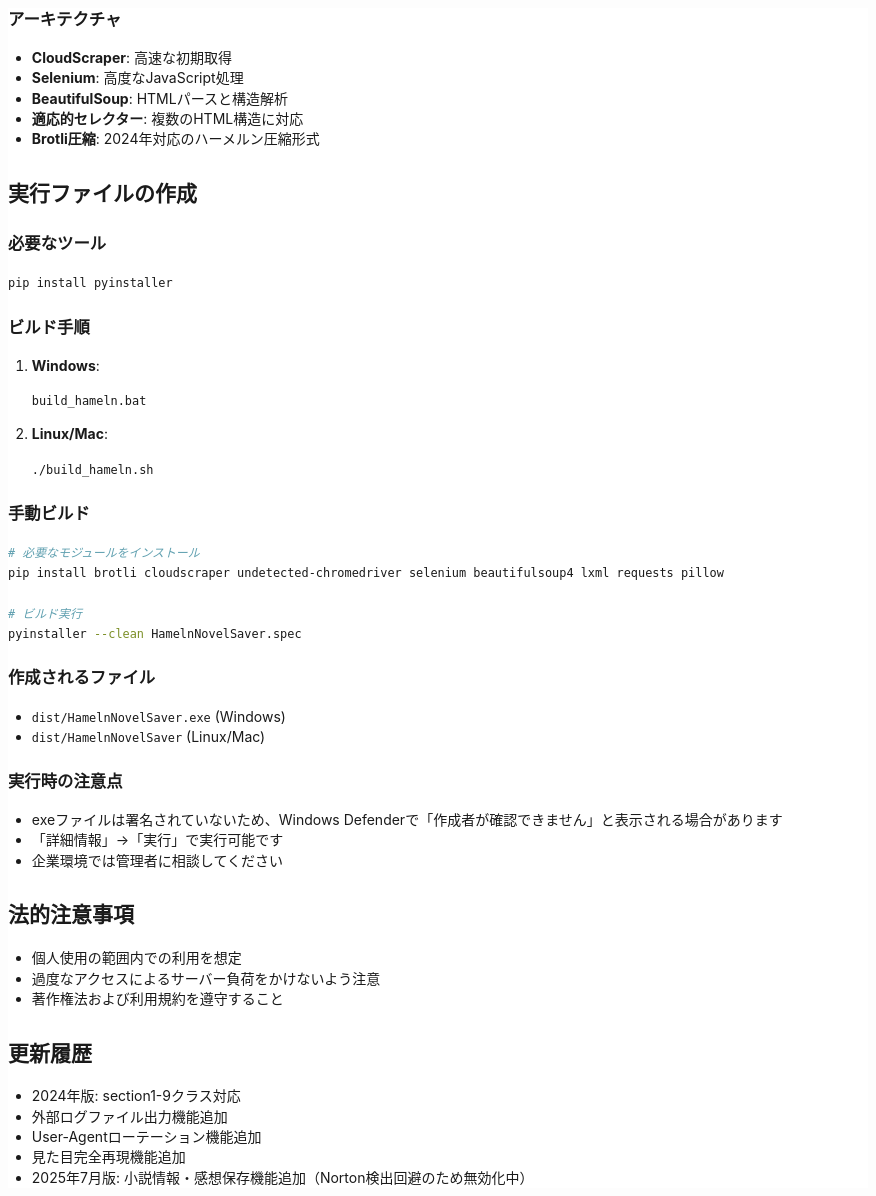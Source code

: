 ### アーキテクチャ
- **CloudScraper**: 高速な初期取得
- **Selenium**: 高度なJavaScript処理
- **BeautifulSoup**: HTMLパースと構造解析
- **適応的セレクター**: 複数のHTML構造に対応
- **Brotli圧縮**: 2024年対応のハーメルン圧縮形式

## 実行ファイルの作成

### 必要なツール
```bash
pip install pyinstaller
```

### ビルド手順
1. **Windows**:
   ```cmd
   build_hameln.bat
   ```

2. **Linux/Mac**:
   ```bash
   ./build_hameln.sh
   ```

### 手動ビルド
```bash
# 必要なモジュールをインストール
pip install brotli cloudscraper undetected-chromedriver selenium beautifulsoup4 lxml requests pillow

# ビルド実行
pyinstaller --clean HamelnNovelSaver.spec
```

### 作成されるファイル
- `dist/HamelnNovelSaver.exe` (Windows)
- `dist/HamelnNovelSaver` (Linux/Mac)

### 実行時の注意点
- exeファイルは署名されていないため、Windows Defenderで「作成者が確認できません」と表示される場合があります
- 「詳細情報」→「実行」で実行可能です
- 企業環境では管理者に相談してください

## 法的注意事項
- 個人使用の範囲内での利用を想定
- 過度なアクセスによるサーバー負荷をかけないよう注意
- 著作権法および利用規約を遵守すること

## 更新履歴
- 2024年版: section1-9クラス対応
- 外部ログファイル出力機能追加
- User-Agentローテーション機能追加
- 見た目完全再現機能追加
- 2025年7月版: 小説情報・感想保存機能追加（Norton検出回避のため無効化中）
